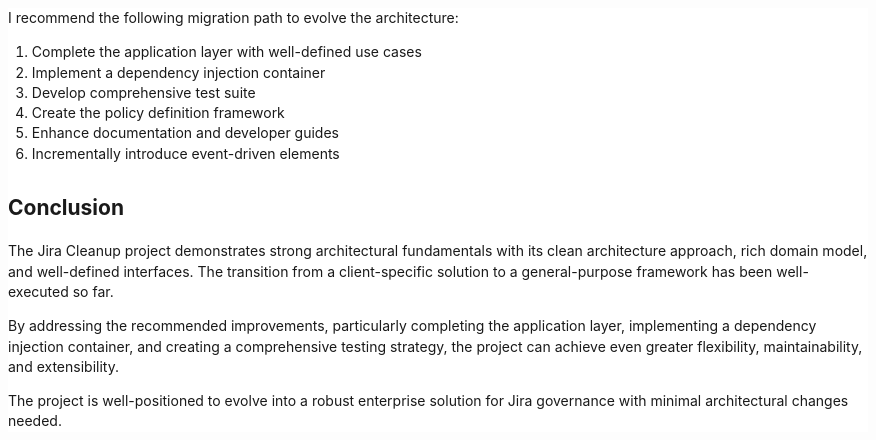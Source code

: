 I recommend the following migration path to evolve the architecture:

1. Complete the application layer with well-defined use cases
2. Implement a dependency injection container
3. Develop comprehensive test suite
4. Create the policy definition framework
5. Enhance documentation and developer guides
6. Incrementally introduce event-driven elements

## Conclusion

The Jira Cleanup project demonstrates strong architectural fundamentals with its clean architecture approach, rich domain model, and well-defined interfaces. The transition from a client-specific solution to a general-purpose framework has been well-executed so far.

By addressing the recommended improvements, particularly completing the application layer, implementing a dependency injection container, and creating a comprehensive testing strategy, the project can achieve even greater flexibility, maintainability, and extensibility.

The project is well-positioned to evolve into a robust enterprise solution for Jira governance with minimal architectural changes needed.
